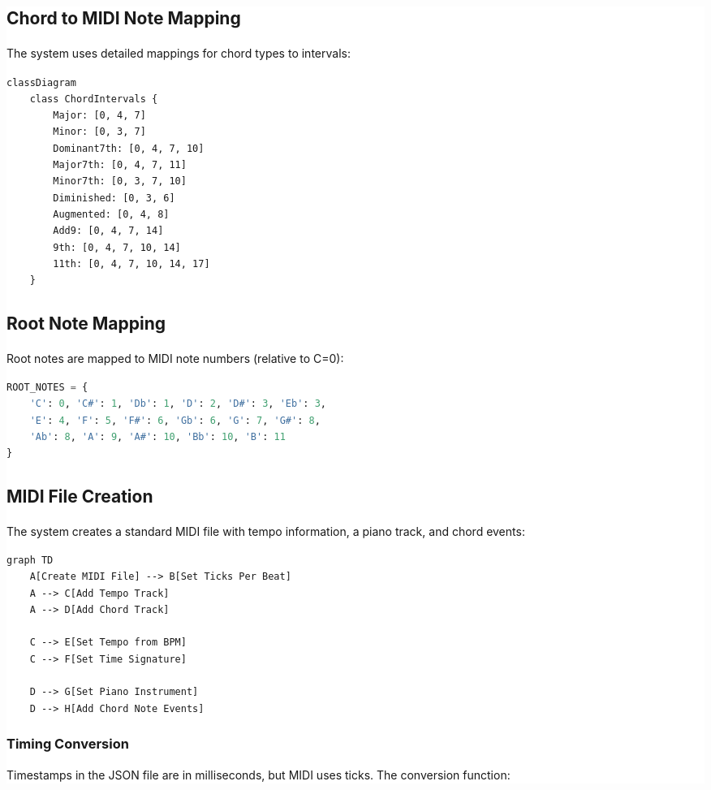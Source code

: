 ## Chord to MIDI Note Mapping

The system uses detailed mappings for chord types to intervals:

```mermaid
classDiagram
    class ChordIntervals {
        Major: [0, 4, 7]
        Minor: [0, 3, 7]
        Dominant7th: [0, 4, 7, 10]
        Major7th: [0, 4, 7, 11]
        Minor7th: [0, 3, 7, 10]
        Diminished: [0, 3, 6]
        Augmented: [0, 4, 8]
        Add9: [0, 4, 7, 14]
        9th: [0, 4, 7, 10, 14]
        11th: [0, 4, 7, 10, 14, 17]
    }
```

## Root Note Mapping

Root notes are mapped to MIDI note numbers (relative to C=0):

```python
ROOT_NOTES = {
    'C': 0, 'C#': 1, 'Db': 1, 'D': 2, 'D#': 3, 'Eb': 3,
    'E': 4, 'F': 5, 'F#': 6, 'Gb': 6, 'G': 7, 'G#': 8,
    'Ab': 8, 'A': 9, 'A#': 10, 'Bb': 10, 'B': 11
}
```

## MIDI File Creation

The system creates a standard MIDI file with tempo information, a piano track, and chord events:

```mermaid
graph TD
    A[Create MIDI File] --> B[Set Ticks Per Beat]
    A --> C[Add Tempo Track]
    A --> D[Add Chord Track]
    
    C --> E[Set Tempo from BPM]
    C --> F[Set Time Signature]
    
    D --> G[Set Piano Instrument]
    D --> H[Add Chord Note Events]
```

### Timing Conversion

Timestamps in the JSON file are in milliseconds, but MIDI uses ticks. The conversion function:
